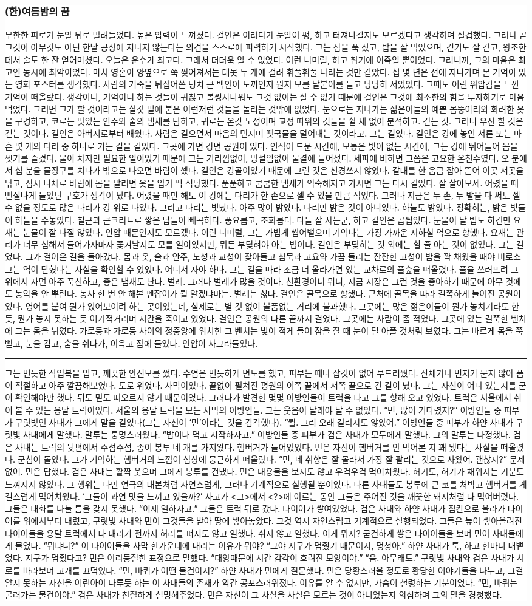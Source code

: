 ### (한)여름밤의 꿈


 무한한 피로가 눈알 뒤로 밀려들었다. 높은 압력이 느껴졌다. 걸인은 이러다가 눈알이 펑, 하고 터져나갈지도 모르겠다고 생각하며 질겁했다. 그러나 곧 그것이 아무것도 아닌 한낱 공상에 지나지 않는다는 의견을 스스로에 피력하기 시작했다. 그는 잠을 푹 잤고, 밥을 잘 먹었으며, 걷기도 잘 걷고, 왕초한테서 술도 한 잔 얻어마셨다. 오늘은 운수가 최고다. 그래서 더더욱 알 수 없었다. 이런 니미럴, 하고 취기에 이죽일 뿐이었다.
 그러니까, 그의 마음은 최고인 동시에 최악이었다. 마치 영혼이 양옆으로 쭉 찢어져서는 대못 두 개에 걸려 휘풀휘풀 나리는 것만 같았다. 십 몇 년은 전에 지나가며 본 기억이 있는 영화 포스터를 생각했다. 사람의 거죽을 뒤집어쓴 덩치 큰 백인이 도끼인지 뭔지 모를 날붙이를 들고 당당히 서있었다. 그때도 이런 위압감을 느낀 기억이 떠올랐다.
 생각이니, 기억이니 하는 것들이 귀찮고 볼썽사나워도 그것 없이는 살 수 없기 때문에 걸인은 그것에 최소한의 힘을 투자하기로 마음먹었다. 그러면 그가 할 것이라고는 살갗 밑에 붙은 이런저런 것들을 놀리는 것밖에 없었다. 눈으로는 지나가는 젊은이들의 예쁜 몸뚱아리와 화려한 옷을 구경하고, 코로는 맛있는 안주와 술의 냄새를 탐하고, 귀로는 온갖 노성이며 교성 따위의 것들을 쉴 새 없이 분석하고.
 걷는 것. 그러나 우선 할 것은 걷는 것이다. 걸인은 아버지로부터 배웠다. 사람은 걸으면서 마음의 먼지며 땟국물을 털어내는 것이라고. 그는 걸었다.
 걸인은 강에 놓인 서른 또는 마흔 몇 개의 다리 중 하나로 가는 길을 걸었다. 그곳에 가면 강변 공원이 있다. 인적이 드문 시간에, 보통은 빛이 없는 시간에, 그는 강에 뛰어들어 몸을 씻기를 즐겼다. 물이 차지만 필요한 일이었기 때문에 그는 거리낌없이, 망설임없이 물결에 들어섰다. 세파에 비하면 그쯤은 고요한 온천수였다. 오 분에서 십 분을 물장구를 치다가 밖으로 나오면 바람이 셌다. 걸인은 강골이었기 때문에 그런 것은 신경쓰지 않았다. 갈대를 한 움큼 잡아 뜯어 이곳 저곳을 닦고, 잠시 나체로 바람에 몸을 말리면 옷을 입기 딱 적당했다. 푼푼하고 쿰쿰한 냄새가 익숙해지고 가시면 그는 다시 걸었다.
 잘 살아보세. 어렸을 때 뻔질나게 들었던 구호가 생각이 났다. 어렸을 때만 해도 이 강에는 다리가 한 손으로 셀 수 있을 만큼 적었다. 그러나 지금은 두 손, 두 발을 다 써도 셀 수 없을 정도로 많은 다리가 강 위로 나있다. 그리고 다리는 빛났다. 아주 많이 밝았다. 다리만 밝은 것이 아니었다. 하늘도 밝았다. 정확히는, 밝은 빛들이 하늘을 수놓았다. 철근과 콘크리트로 쌓은 탑들이 빼곡하다. 풍요롭고, 조화롭다. 다들 잘 사는군, 하고 걸인은 곱씹었다.
 눈물이 날 법도 하건만 요새는 눈물이 잘 나질 않았다. 안압 때문인지도 모르겠다. 이런 니미럴, 그는 가볍게 씹어뱉으며 기억나는 가장 가까운 지하철 역으로 향했다. 요새는 관리가 너무 심해서 들어가자마자 쫓겨날지도 모를 일이었지만, 뭐든 부딪혀야 아는 법이다. 걸인은 부딪히는 것 외에는 할 줄 아는 것이 없었다. 그는 걸었다. 그가 걸어온 길을 돌아갔다.
 몸과 옷, 술과 안주, 노성과 교성이 잦아들고 침묵과 고요와 가끔 들리는 잔잔한 고성이 밤을 꽉 채웠을 때야 비로소 그는 역이 닫혔다는 사실을 확인할 수 있었다. 어디서 자야 하나. 그는 길을 따라 조금 더 올라가면 있는 교차로의 풀숲을 떠올렸다. 풀을 쓰러뜨려 그 위에서 자면 아주 푹신하고, 좋은 냄새도 난다. 벌레. 그러나 벌레가 많을 것이다. 친환경이니 뭐니, 지금 시장은 그런 것을 좋아하기 때문에 아무 것에도 농약을 안 뿌린다. 농사 한 번 안 해본 펜잡이가 뭘 알겠냐마는. 벌레는 싫다.
 걸인은 골목으로 향했다. 근처에 골목을 따라 길쪽하게 늘어진 공원이 있다. 영어를 붙여 뭔가 있어보이려 하는 곳이었는데, 실제로는 별 것 없이 볼품없는 거리에 불과했다. 그곳에는 많은 젊은이들이 뭔가 놓치기라도 한 듯, 뭔가 놓지 못하는 듯 어기적거리며 시간을 죽이고 있었다. 걸인은 공원의 다른 끝까지 걸었다. 그곳에는 사람이 좀 적었다. 그곳에 있는 길쭉한 벤치에 그는 몸을 뉘였다. 가로등과 가로등 사이의 정중앙에 위치한 그 벤치는 빛이 적게 들어 잠을 잘 때 눈이 덜 아플 것처럼 보였다. 그는 바르게 몸을 쭉 뻗고, 눈을 감고, 숨을 쉬다가, 이윽고 잠에 들었다. 안압이 사그라들었다.

***

 그는 번듯한 작업복을 입고, 깨끗한 안전모를 썼다. 수염은 번듯하게 면도를 했고, 피부는 때나 잡것이 없어 부드러웠다. 잔체기나 먼지가 묻지 않아 품이 적절하고 아주 깔끔해보였다.
 도로 위였다. 사막이었다. 끝없이 펼쳐진 평원의 이쪽 끝에서 저쪽 끝으로 긴 길이 났다. 그는 자신이 어디 있는지를 굳이 확인해야만 했다. 뒤도 밑도 떠오르지 않기 때문이었다. 그러다가 발견한 몇몇 이방인들이 트럭을 타고 그를 향해 오고 있었다. 트럭은 서울에서 쉬이 볼 수 있는 용달 트럭이었다. 서울의 용달 트럭을 모는 사막의 이방인들. 그는 웃음이 날래야 날 수 없었다.
 “민, 많이 기다렸지?”
 이방인들 중 피부가 구릿빛인 사내가 그에게 말을 걸었다(그는 자신이 ‘민’이라는 것을 감각했다).
 “뭘. 그리 오래 걸리지도 않았어.”
 이방인들 중 피부가 하얀 사내가 구릿빛 사내에게 말했다. 말투는 퉁명스러웠다.
 “밥이나 먹고 시작하자고.”
 이방인들 중 피부가 검은 사내가 모두에게 말했다. 그의 말투는 다정했다.
 검은 사내는 트럭의 뒷편에서 주섬주섬, 종이 봉투 네 개를 가져왔다. 햄버거가 들어있었다. 민은 자신이 햄버거를 안 먹어본 지 꽤 됐다는 사실을 떠올렸다. 군침이 돌았다. 그가 기억하는 햄버거의 느낌이 심상에 뭉근하게 떠올랐다.
 “민, 네 취향은 잘 몰라서 가장 잘 팔리는 것으로 사왔어. 괜찮지?”
 문제 없어. 민은 답했다. 검은 사내는 활짝 웃으며 그에게 봉투를 건냈다. 민은 내용물을 보지도 않고 우걱우걱 먹어치웠다. 허기도, 허기가 채워지는 기분도 느껴지지 않았다. 그 행위는 다만 연극의 대본처럼 자연스럽게, 그러나 기계적으로 실행될 뿐이었다. 다른 사내들도 봉투에 큰 코를 처박고 햄버거를 게걸스럽게 먹어치웠다. ‘그들이 과연 맛을 느끼고 있을까?’ 사고가 <그>에서 <?>에 이르는 동안 그들은 주어진 것을 깨끗한 돼지처럼 다 먹어버렸다. 그들은 대화를 나눌 틈을 갖지 못했다.
 “이제 일하자고.”
 그들은 트럭 뒤로 갔다. 타이어가 쌓여있었다. 검은 사내와 하얀 사내가 짐칸으로 올라가 타이어를 위에서부터 내렸고, 구릿빛 사내와 민이 그것들을 받아 땅에 쌓아놓았다. 그것 역시 자연스럽고 기계적으로 실행되었다. 그들은 높이 쌓아올려진 타이어들을 용달 트럭에서 다 내리기 전까지 허리를 펴지도 않고 일했다. 쉬지 않고 일했다.
 이게 뭐지? 굳건하게 쌓은 타이어들을 보며 민이 사내들에게 물었다.
 “뭐냐니?”
 이 타이어들을 사막 한가운데에 내리는 이유가 뭐야?
 “그야 지구가 멈췄기 때문이지, 멍청아.”
 하얀 사내가 툭, 하고 한마디 내뱉었다. 지구가 멈췄다고? 민은 어리둥절한 표정으로 말했다.
 “태양때문에 시간 감각이 흐려진 모양이야.”
 “음. 아무래도.”
 구릿빛 사내와 검은 사내가 서로를 바라보며 고개를 끄덕였다.
 “민, 바퀴가 어떤 물건이지?”
 하얀 사내가 민에게 질문했다. 민은 당황스러울 정도로 황당한 이야기들을 나누고, 그걸 알지 못하는 자신을 어린아이 다루듯 하는 이 사내들의 존재가 약간 공포스러워졌다. 이유를 알 수 없지만, 가슴이 철렁하는 기분이었다.
 “민, 바퀴는 굴러가는 물건이야.”
 검은 사내가 친절하게 설명해주었다. 민은 자신이 그 사실을 사실은 모르는 것이 아니었는지 의심하며 그의 말을 경청했다.